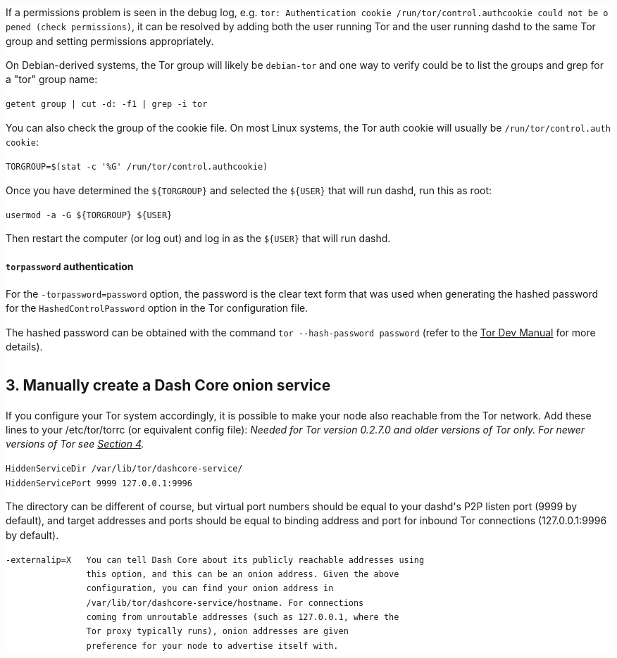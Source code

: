 If a permissions problem is seen in the debug log, e.g. `tor: Authentication
cookie /run/tor/control.authcookie could not be opened (check permissions)`, it
can be resolved by adding both the user running Tor and the user running
dashd to the same Tor group and setting permissions appropriately.

On Debian-derived systems, the Tor group will likely be `debian-tor` and one way
to verify could be to list the groups and grep for a "tor" group name:

```
getent group | cut -d: -f1 | grep -i tor
```

You can also check the group of the cookie file. On most Linux systems, the Tor
auth cookie will usually be `/run/tor/control.authcookie`:

```
TORGROUP=$(stat -c '%G' /run/tor/control.authcookie)
```

Once you have determined the `${TORGROUP}` and selected the `${USER}` that will
run dashd, run this as root:

```
usermod -a -G ${TORGROUP} ${USER}
```

Then restart the computer (or log out) and log in as the `${USER}` that will run
dashd.

#### `torpassword` authentication

For the `-torpassword=password` option, the password is the clear text form that
was used when generating the hashed password for the `HashedControlPassword`
option in the Tor configuration file.

The hashed password can be obtained with the command `tor --hash-password
password` (refer to the [Tor Dev
Manual](https://2019.www.torproject.org/docs/tor-manual.html.en) for more
details).


## 3. Manually create a Dash Core onion service

If you configure your Tor system accordingly, it is possible to make your node also
reachable from the Tor network. Add these lines to your /etc/tor/torrc (or equivalent
config file): *Needed for Tor version 0.2.7.0 and older versions of Tor only. For newer
versions of Tor see [Section 4](#4-automatically-listen-on-tor).*

    HiddenServiceDir /var/lib/tor/dashcore-service/
    HiddenServicePort 9999 127.0.0.1:9996

The directory can be different of course, but virtual port numbers should be equal to
your dashd's P2P listen port (9999 by default), and target addresses and ports
should be equal to binding address and port for inbound Tor connections (127.0.0.1:9996 by default).

    -externalip=X   You can tell Dash Core about its publicly reachable addresses using
                    this option, and this can be an onion address. Given the above
                    configuration, you can find your onion address in
                    /var/lib/tor/dashcore-service/hostname. For connections
                    coming from unroutable addresses (such as 127.0.0.1, where the
                    Tor proxy typically runs), onion addresses are given
                    preference for your node to advertise itself with.
